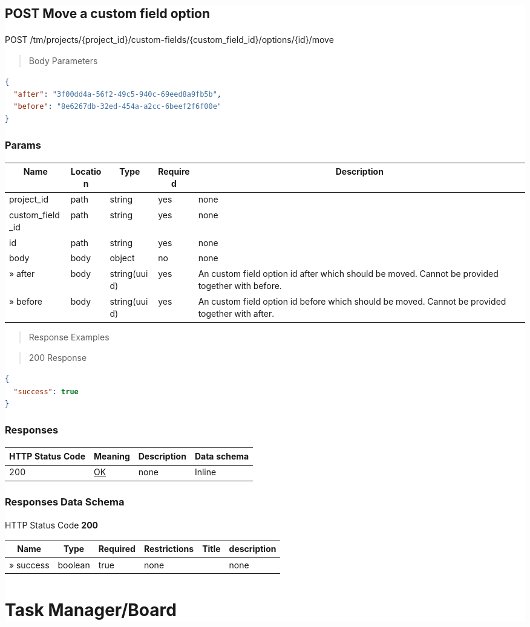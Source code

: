 ## POST Move a custom field option

POST /tm/projects/{project_id}/custom-fields/{custom_field_id}/options/{id}/move

> Body Parameters

```json
{
  "after": "3f00dd4a-56f2-49c5-940c-69eed8a9fb5b",
  "before": "8e6267db-32ed-454a-a2cc-6beef2f6f00e"
}
```

### Params

|Name|Location|Type|Required|Description|
|---|---|---|---|---|
|project_id|path|string| yes |none|
|custom_field_id|path|string| yes |none|
|id|path|string| yes |none|
|body|body|object| no |none|
|» after|body|string(uuid)| yes |An custom field option id after which should be moved. Cannot be provided together with before.|
|» before|body|string(uuid)| yes |An custom field option id before which should be moved. Cannot be provided together with after.|

> Response Examples

> 200 Response

```json
{
  "success": true
}
```

### Responses

|HTTP Status Code |Meaning|Description|Data schema|
|---|---|---|---|
|200|[OK](https://tools.ietf.org/html/rfc7231#section-6.3.1)|none|Inline|

### Responses Data Schema

HTTP Status Code **200**

|Name|Type|Required|Restrictions|Title|description|
|---|---|---|---|---|---|
|» success|boolean|true|none||none|

# Task Manager/Board
